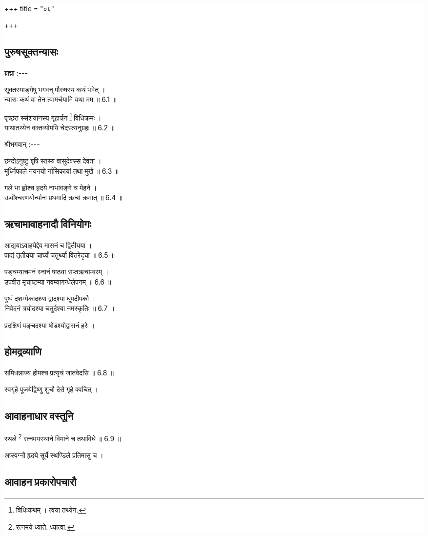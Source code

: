 +++
title = "०६"

+++
                        







## पुरुषसूक्तन्यासः

ब्रह्मा :---

सूक्तस्याङ्गेषु भगवन् पौरुषस्य कथं भवेत् ।  
न्यासः कथं वा तेन त्वामर्चयामि यथा मम ॥ 6.1 ॥

पृच्छत स्संशयानस्य गृहार्चन [^1] विधिक्रमः ।  
याथातथ्येन वक्तव्योमयि चेदस्त्यनुग्रहः ॥ 6.2 ॥


[^1]: विधिःकथम् । त्वया तथ्येन.


श्रीभगवान् :---

छन्दोऽनुष्टु बृषि स्तस्य वासुदेवस्स देवता ।  
मूर्ध्निफाले नयनयो र्नासिकायां तथा मुखे ॥ 6.3 ॥

गले भा ह्वोश्च हृदये नाभावङ्गे च मेहने ।  
ऊर्वोश्चरणयोर्न्यानः प्रथमादि ऋचां क्रमात् ॥ 6.4 ॥

## ऋचामावाहनादौ विनियोगः

आद्ययाऽवाहयेद्देव मासनं च द्वितीयया ।  
पाद्यं तृतीयया चार्घ्यं चतुर्थ्या वितरेदृचा ॥ 6.5 ॥

पङ्चम्याचमनं स्नानं षष्ठ्या सप्तऋचाम्बरम् ।  
उपवीत मृचाष्टम्या नवम्यागन्धेलेपनम् ॥ 6.6 ॥

पुष्पं दशम्येकादश्या द्वादश्या धूपदीपकौ ।  
निवेदनं त्रयोदश्या चतुर्दश्या नमस्कृतिः ॥ 6.7 ॥

प्रदक्षिणं पङ्चदश्या षोडश्योद्वासनं हरेः ।  
## होमद्रव्याणि

समिधन्नाज्य होमश्च प्रत्यृचं जातवेदसि ॥ 6.8 ॥

स्वगृहे पूजयेद्विष्णु शुचौ देसे गृहे क्वचित् ।  
## आवाहनाधार वस्तूनि

स्थले [^2] रत्नमयस्थाने विमाने च तथाविधे ॥ 6.9 ॥


[^2]: रत्नमये ध्याते. ध्यात्वा.


अप्स्वग्नौ हृदये सूर्ये स्थण्डिले प्रतिमासु च ।  
## आवाहन प्रकारोपचारौ


[^3]: ओम्पूर्वादि
[^4]: वेदादिना.
[^5]: दत्वा.
[^6]: रेव च.
[^7]: धारणम्.
[^8]: लेपमापाद तलमस्तकम्.
[^9]: प्रकल्पनम्.
[^10]: तूर्ध्वपुण्ड्राङ्कमञ्जनम्. तिलकं चोर्ध्वमञ्जनम्. इति च पाठौ
[^11]: मात्रया 
[^12]: निशि.
[^13]: परे.
[^14]: रेनम्.
[^15]: प्रकल्पनम्.
[^16]: परिव्यथा.
[^17]: भोजनासन सम्प्राप्तिः.
[^18]: धाना.
[^19]: वासश्चैवोत्तरीयं च गन्धालेपन भूषणम्.
[^20]: मथाब्जज.
[^21]: सार्चा पूजाZZसुरीकृता.
[^22]: राजते ताम्रजे.